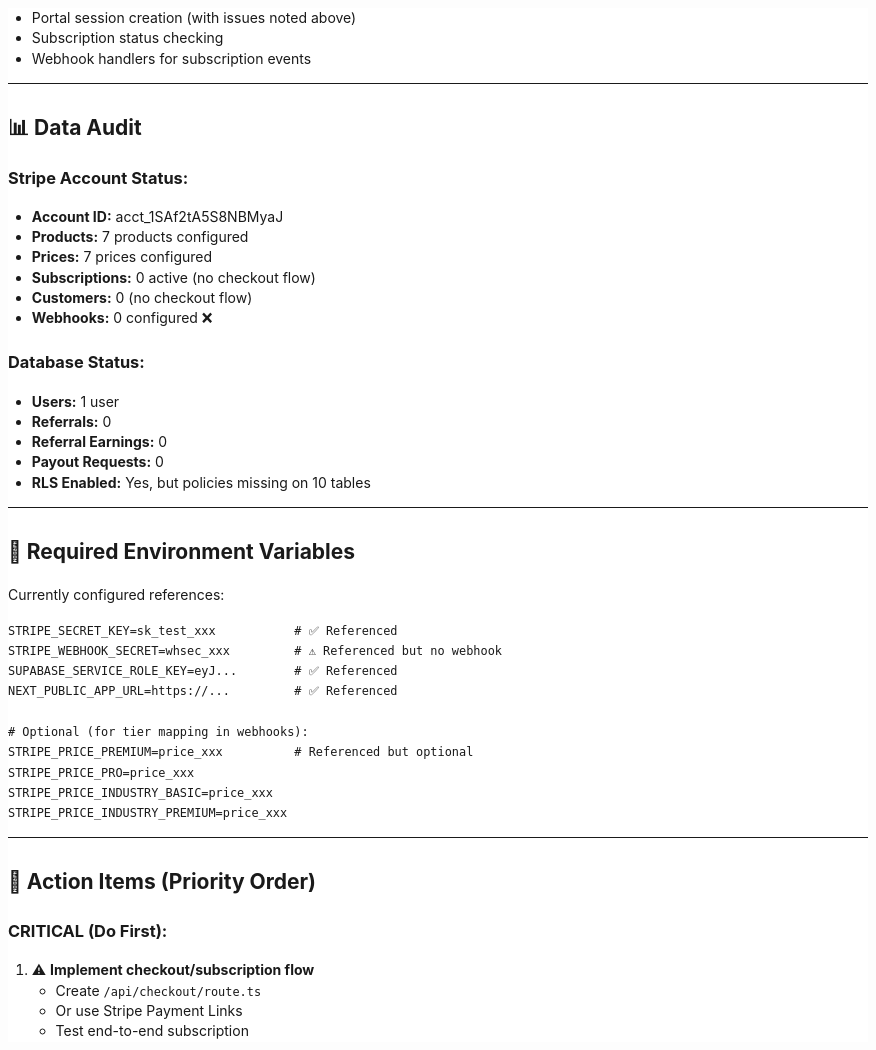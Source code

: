 - Portal session creation (with issues noted above)
- Subscription status checking
- Webhook handlers for subscription events

---

## 📊 Data Audit

### Stripe Account Status:

- **Account ID:** acct_1SAf2tA5S8NBMyaJ
- **Products:** 7 products configured
- **Prices:** 7 prices configured
- **Subscriptions:** 0 active (no checkout flow)
- **Customers:** 0 (no checkout flow)
- **Webhooks:** 0 configured ❌

### Database Status:

- **Users:** 1 user
- **Referrals:** 0
- **Referral Earnings:** 0
- **Payout Requests:** 0
- **RLS Enabled:** Yes, but policies missing on 10 tables

---

## 🔧 Required Environment Variables

Currently configured references:

```env
STRIPE_SECRET_KEY=sk_test_xxx           # ✅ Referenced
STRIPE_WEBHOOK_SECRET=whsec_xxx         # ⚠️ Referenced but no webhook
SUPABASE_SERVICE_ROLE_KEY=eyJ...        # ✅ Referenced
NEXT_PUBLIC_APP_URL=https://...         # ✅ Referenced

# Optional (for tier mapping in webhooks):
STRIPE_PRICE_PREMIUM=price_xxx          # Referenced but optional
STRIPE_PRICE_PRO=price_xxx
STRIPE_PRICE_INDUSTRY_BASIC=price_xxx
STRIPE_PRICE_INDUSTRY_PREMIUM=price_xxx
```

---

## 🎯 Action Items (Priority Order)

### CRITICAL (Do First):

1. ⚠️ **Implement checkout/subscription flow**
   - Create `/api/checkout/route.ts`
   - Or use Stripe Payment Links
   - Test end-to-end subscription
